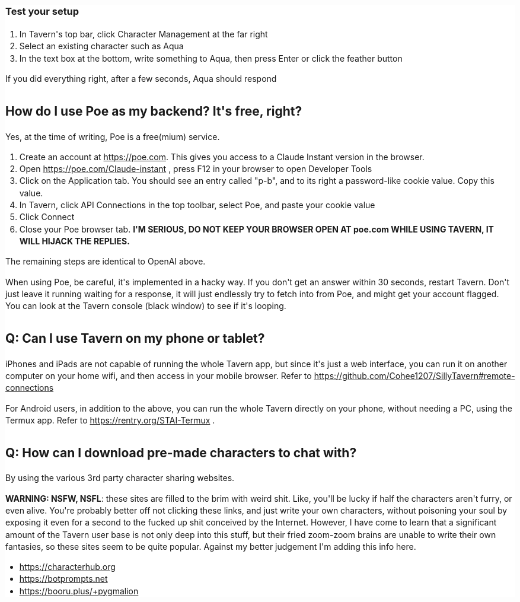 ### Test your setup

1. In Tavern's top bar, click Character Management at the far right
1. Select an existing character such as Aqua
1. In the text box at the bottom, write something to Aqua, then press Enter or click the feather button

If you did everything right, after a few seconds, Aqua should respond

## How do I use Poe as my backend? It's free, right?

Yes, at the time of writing, Poe is a free(mium) service.

1. Create an account at https://poe.com. This gives you access to a Claude Instant version in the browser.
1. Open https://poe.com/Claude-instant , press F12 in your browser to open Developer Tools
1. Click on the Application tab. You should see an entry called "p-b", and to its right a password-like cookie value. Copy this value.
1. In Tavern, click API Connections in the top toolbar, select Poe, and paste your cookie value
1. Click Connect
1. Close your Poe browser tab. **I'M SERIOUS, DO NOT KEEP YOUR BROWSER OPEN AT poe.com WHILE USING TAVERN, IT WILL HIJACK THE REPLIES.**

The remaining steps are identical to OpenAI above.

When using Poe, be careful, it's implemented in a hacky way. If you don't get an answer within 30 seconds, restart Tavern. Don't just leave it running waiting for a response, it will just endlessly try to fetch into from Poe, and might get your account flagged. You can look at the Tavern console (black window) to see if it's looping.

## Q: Can I use Tavern on my phone or tablet?

iPhones and iPads are not capable of running the whole Tavern app, but since it's just a web interface, you can run it on another computer on your home wifi, and then access in your mobile browser. Refer to https://github.com/Cohee1207/SillyTavern#remote-connections 

For Android users, in addition to the above, you can run the whole Tavern directly on your phone, without needing a PC, using the Termux app. Refer to https://rentry.org/STAI-Termux .

## Q: How can I download pre-made characters to chat with?

By using the various 3rd party character sharing websites. 

**WARNING: NSFW, NSFL**: these sites are filled to the brim with weird shit. Like, you'll be lucky if half the characters aren't furry, or even alive. You're probably better off not clicking these links, and just write your own characters, without poisoning your soul by exposing it even for a second to the fucked up shit conceived by the Internet. However, I have come to learn that a significant amount of the Tavern user base is not only deep into this stuff, but their fried zoom-zoom brains are unable to write their own fantasies, so these sites seem to be quite popular. Against my better judgement I'm adding this info here.

* https://characterhub.org
* https://botprompts.net
* https://booru.plus/+pygmalion
